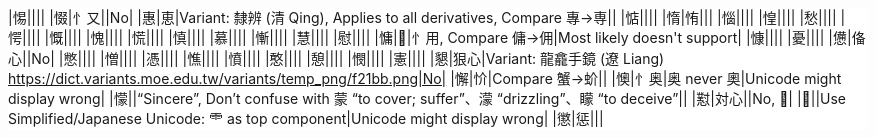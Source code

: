 |惕||||
|惙|忄又||No|
|惠|恵|Variant: 隸辨 (清 Qing), Applies to all derivatives, Compare 專→専||
|惦||||
|惰|㤢|||
|惱||||
|惶||||
|愁||||
|愕||||
|慨||||
|愧||||
|慌||||
|慎||||
|慕||||
|慚||||
|慧||||
|慰||||
|慵|𢘭|忄用, Compare 傭→佣|Most likely doesn't support|
|慷||||
|憂||||
|憊|俻心||No|
|憋||||
|憎||||
|憑||||
|憔||||
|憤||||
|憨||||
|憩||||
|憫||||
|憲||||
|懇|狠心|Variant: 龍龕手鏡 (遼 Liang) https://dict.variants.moe.edu.tw/variants/temp_png/f21bb.png|No|
|懈|忦|Compare 蟹→蚧||
|懊|忄奥|奥 never 奧|Unicode might display wrong|
|懞||“Sincere”, Don’t confuse with 蒙 “to cover; suffer”、濛 “drizzling”、矇 “to deceive”||
|懟|対心||No, 𪫼|
|懦||Use Simplified/Japanese Unicode: ⻗ as top component|Unicode might display wrong|
|懲|惩|||